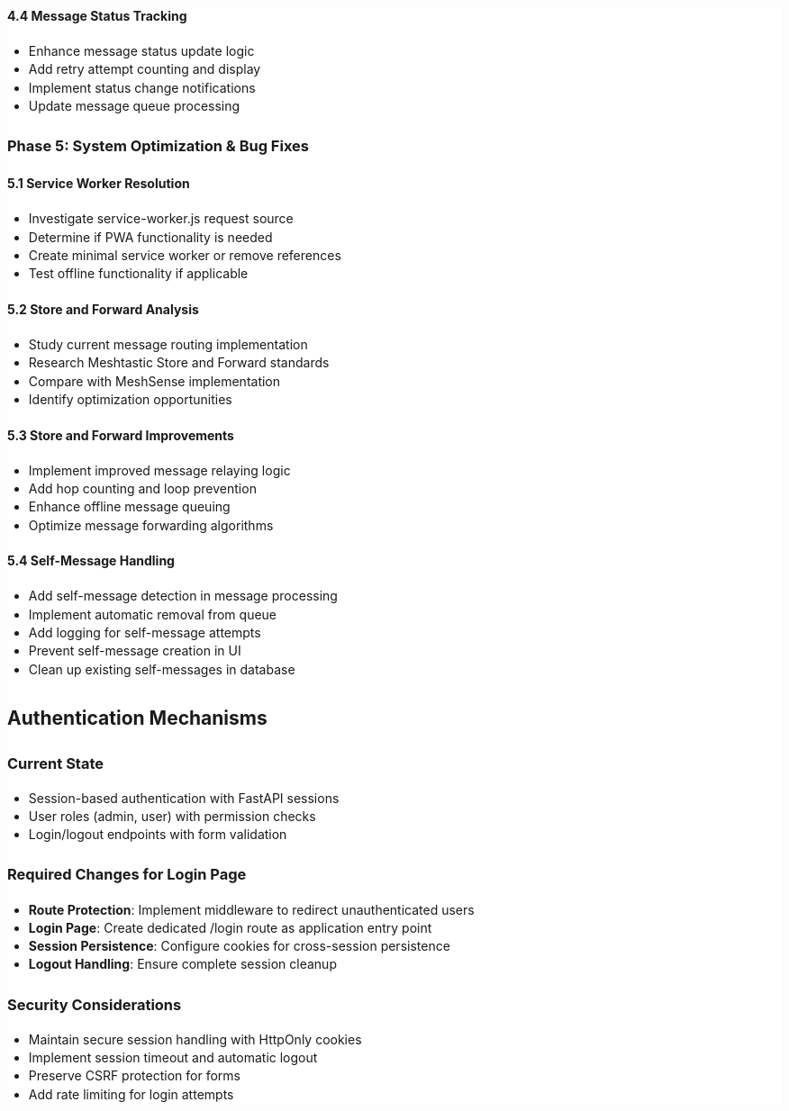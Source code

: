#### 4.4 Message Status Tracking
- Enhance message status update logic
- Add retry attempt counting and display
- Implement status change notifications
- Update message queue processing

### Phase 5: System Optimization & Bug Fixes

#### 5.1 Service Worker Resolution
- Investigate service-worker.js request source
- Determine if PWA functionality is needed
- Create minimal service worker or remove references
- Test offline functionality if applicable

#### 5.2 Store and Forward Analysis
- Study current message routing implementation
- Research Meshtastic Store and Forward standards
- Compare with MeshSense implementation
- Identify optimization opportunities

#### 5.3 Store and Forward Improvements
- Implement improved message relaying logic
- Add hop counting and loop prevention
- Enhance offline message queuing
- Optimize message forwarding algorithms

#### 5.4 Self-Message Handling
- Add self-message detection in message processing
- Implement automatic removal from queue
- Add logging for self-message attempts
- Prevent self-message creation in UI
- Clean up existing self-messages in database

## Authentication Mechanisms

### Current State
- Session-based authentication with FastAPI sessions
- User roles (admin, user) with permission checks
- Login/logout endpoints with form validation

### Required Changes for Login Page
- **Route Protection**: Implement middleware to redirect unauthenticated users
- **Login Page**: Create dedicated /login route as application entry point
- **Session Persistence**: Configure cookies for cross-session persistence
- **Logout Handling**: Ensure complete session cleanup

### Security Considerations
- Maintain secure session handling with HttpOnly cookies
- Implement session timeout and automatic logout
- Preserve CSRF protection for forms
- Add rate limiting for login attempts
